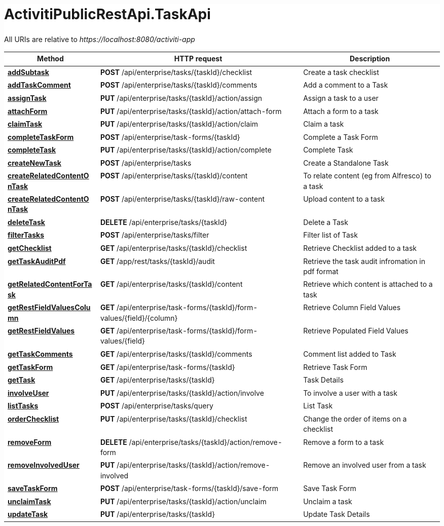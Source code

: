 # ActivitiPublicRestApi.TaskApi

All URIs are relative to *https://localhost:8080/activiti-app*

Method | HTTP request | Description
------------- | ------------- | -------------
[**addSubtask**](TaskApi.md#addSubtask) | **POST** /api/enterprise/tasks/{taskId}/checklist | Create a task checklist
[**addTaskComment**](TaskApi.md#addTaskComment) | **POST** /api/enterprise/tasks/{taskId}/comments | Add a comment to a Task
[**assignTask**](TaskApi.md#assignTask) | **PUT** /api/enterprise/tasks/{taskId}/action/assign | Assign a task to a user
[**attachForm**](TaskApi.md#attachForm) | **PUT** /api/enterprise/tasks/{taskId}/action/attach-form | Attach a form to a task
[**claimTask**](TaskApi.md#claimTask) | **PUT** /api/enterprise/tasks/{taskId}/action/claim | Claim a task
[**completeTaskForm**](TaskApi.md#completeTaskForm) | **POST** /api/enterprise/task-forms/{taskId} | Complete a Task Form
[**completeTask**](TaskApi.md#completeTask) | **PUT** /api/enterprise/tasks/{taskId}/action/complete | Complete Task
[**createNewTask**](TaskApi.md#createNewTask) | **POST** /api/enterprise/tasks | Create a Standalone Task
[**createRelatedContentOnTask**](TaskApi.md#createRelatedContentOnTask) | **POST** /api/enterprise/tasks/{taskId}/content | To relate content (eg from Alfresco) to a task
[**createRelatedContentOnTask**](TaskApi.md#createRelatedContentOnTask) | **POST** /api/enterprise/tasks/{taskId}/raw-content | Upload content to a task
[**deleteTask**](TaskApi.md#deleteTask) | **DELETE** /api/enterprise/tasks/{taskId} | Delete a Task
[**filterTasks**](TaskApi.md#filterTasks) | **POST** /api/enterprise/tasks/filter | Filter list of Task
[**getChecklist**](TaskApi.md#getChecklist) | **GET** /api/enterprise/tasks/{taskId}/checklist | Retrieve Checklist added to a task
[**getTaskAuditPdf**](TaskApi.md#getTaskAuditPdf) | **GET** /app/rest/tasks/{taskId}/audit | Retrieve the task audit infromation in pdf format
[**getRelatedContentForTask**](TaskApi.md#getRelatedContentForTask) | **GET** /api/enterprise/tasks/{taskId}/content | Retrieve which content is attached to a task
[**getRestFieldValuesColumn**](TaskApi.md#getRestFieldValuesColumn) | **GET** /api/enterprise/task-forms/{taskId}/form-values/{field}/{column} | Retrieve Column Field Values
[**getRestFieldValues**](TaskApi.md#getRestFieldValues) | **GET** /api/enterprise/task-forms/{taskId}/form-values/{field} | Retrieve Populated Field Values
[**getTaskComments**](TaskApi.md#getTaskComments) | **GET** /api/enterprise/tasks/{taskId}/comments | Comment list added to Task
[**getTaskForm**](TaskApi.md#getTaskForm) | **GET** /api/enterprise/task-forms/{taskId} | Retrieve Task Form
[**getTask**](TaskApi.md#getTask) | **GET** /api/enterprise/tasks/{taskId} | Task Details
[**involveUser**](TaskApi.md#involveUser) | **PUT** /api/enterprise/tasks/{taskId}/action/involve | To involve a user with a task
[**listTasks**](TaskApi.md#listTasks) | **POST** /api/enterprise/tasks/query | List Task
[**orderChecklist**](TaskApi.md#orderChecklist) | **PUT** /api/enterprise/tasks/{taskId}/checklist | Change the order of items on a checklist
[**removeForm**](TaskApi.md#removeForm) | **DELETE** /api/enterprise/tasks/{taskId}/action/remove-form | Remove a form to a task
[**removeInvolvedUser**](TaskApi.md#removeInvolvedUser) | **PUT** /api/enterprise/tasks/{taskId}/action/remove-involved | Remove an involved user from a task
[**saveTaskForm**](TaskApi.md#saveTaskForm) | **POST** /api/enterprise/task-forms/{taskId}/save-form | Save Task Form
[**unclaimTask**](TaskApi.md#unclaimTask) | **PUT** /api/enterprise/tasks/{taskId}/action/unclaim | Unclaim a task
[**updateTask**](TaskApi.md#updateTask) | **PUT** /api/enterprise/tasks/{taskId} | Update Task Details
